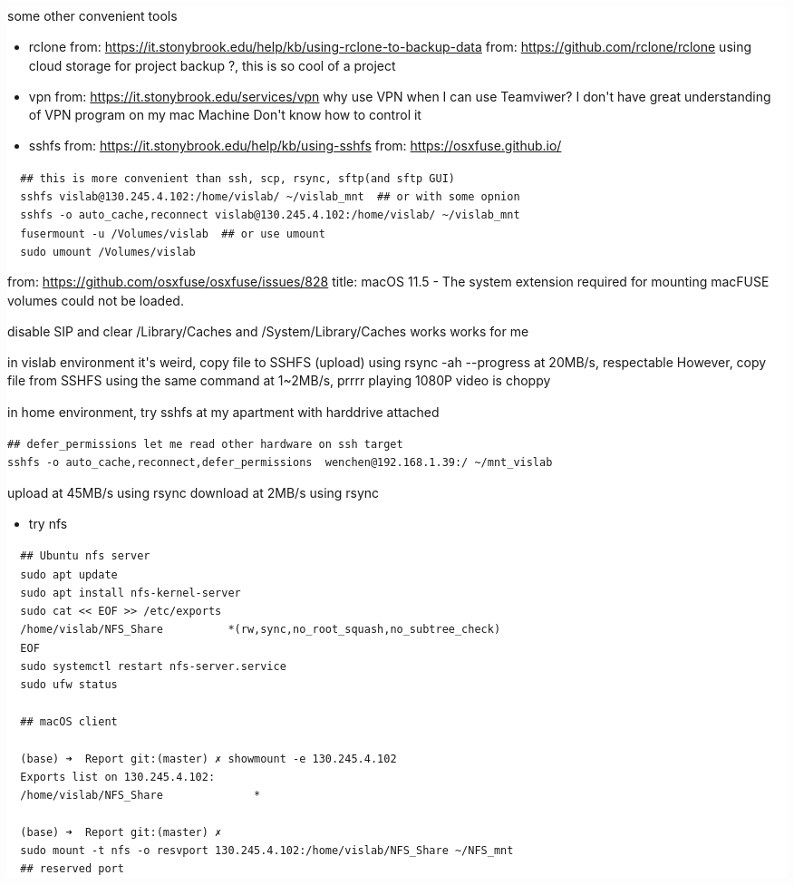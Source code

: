 ####
some other convenient tools

- rclone
from: https://it.stonybrook.edu/help/kb/using-rclone-to-backup-data
from: https://github.com/rclone/rclone
using cloud storage for project backup ?, this is so cool of a project

- vpn
from: https://it.stonybrook.edu/services/vpn
why use VPN when I can use Teamviwer?
I don't have great understanding of VPN program on my mac Machine
Don't know how to control it

- sshfs
from: https://it.stonybrook.edu/help/kb/using-sshfs
from: https://osxfuse.github.io/
```shell
  ## this is more convenient than ssh, scp, rsync, sftp(and sftp GUI)
  sshfs vislab@130.245.4.102:/home/vislab/ ~/vislab_mnt  ## or with some opnion
  sshfs -o auto_cache,reconnect vislab@130.245.4.102:/home/vislab/ ~/vislab_mnt
  fusermount -u /Volumes/vislab  ## or use umount
  sudo umount /Volumes/vislab
```

from: https://github.com/osxfuse/osxfuse/issues/828
title: macOS 11.5 - The system extension required for mounting macFUSE volumes could not be loaded.

disable SIP and
clear /Library/Caches and /System/Library/Caches works
works for me

in vislab environment
it's weird, copy file to SSHFS (upload) using rsync -ah --progress at 20MB/s, respectable
However, copy file from SSHFS using the same command at 1~2MB/s, prrrr
playing 1080P video is choppy

in home environment, try sshfs at my apartment with harddrive attached

```shell
## defer_permissions let me read other hardware on ssh target
sshfs -o auto_cache,reconnect,defer_permissions  wenchen@192.168.1.39:/ ~/mnt_vislab
```

upload at 45MB/s using rsync
download at 2MB/s using rsync

- try nfs

```shell
  ## Ubuntu nfs server
  sudo apt update
  sudo apt install nfs-kernel-server
  sudo cat << EOF >> /etc/exports
  /home/vislab/NFS_Share          *(rw,sync,no_root_squash,no_subtree_check)
  EOF
  sudo systemctl restart nfs-server.service
  sudo ufw status

  ## macOS client

  (base) ➜  Report git:(master) ✗ showmount -e 130.245.4.102
  Exports list on 130.245.4.102:
  /home/vislab/NFS_Share              *

  (base) ➜  Report git:(master) ✗
  sudo mount -t nfs -o resvport 130.245.4.102:/home/vislab/NFS_Share ~/NFS_mnt
  ## reserved port

```